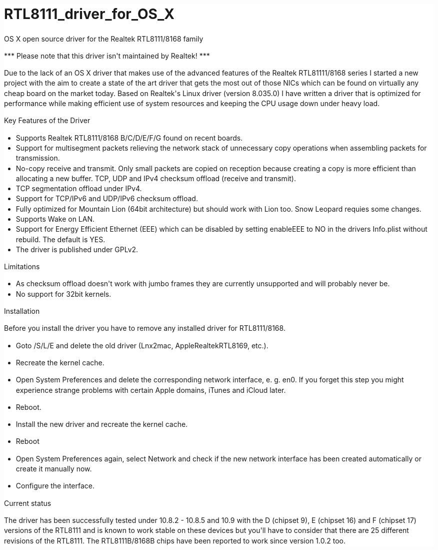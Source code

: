 RTL8111_driver_for_OS_X
=======================

OS X open source driver for the Realtek RTL8111/8168 family

*** Please note that this driver isn't maintained by Realtek! ***

Due to the lack of an OS X driver that makes use of the advanced features of the Realtek RTL81111/8168 series I started a new project with the aim to create a state of the art driver that gets the most out of those NICs which can be found on virtually any cheap board on the market today. Based on Realtek's Linux driver (version 8.035.0) I have written a driver that is optimized for performance while making efficient use of system resources and keeping the CPU usage down under heavy load.

Key Features of the Driver
- Supports Realtek RTL8111/8168 B/C/D/E/F/G found on recent boards.
- Support for multisegment packets relieving the network stack of unnecessary copy operations when assembling packets for transmission.
- No-copy receive and transmit. Only small packets are copied on reception because creating a copy is more efficient than allocating a new buffer.
TCP, UDP and IPv4 checksum offload (receive and transmit).
- TCP segmentation offload under IPv4.
- Support for TCP/IPv6 and UDP/IPv6 checksum offload.
- Fully optimized for Mountain Lion (64bit architecture) but should work with Lion too. Snow Leopard requies some changes.
- Supports Wake on LAN.
- Support for Energy Efficient Ethernet (EEE) which can be disabled by setting enableEEE to NO in the drivers Info.plist without rebuild. The default is YES.
- The driver is published under GPLv2.

Limitations
- As checksum offload doesn't work with jumbo frames they are currently unsupported and will probably never be.
- No support for 32bit kernels.

Installation

Before you install the driver you have to remove any installed driver for RTL8111/8168.

- Goto /S/L/E and delete the old driver (Lnx2mac, AppleRealtekRTL8169, etc.).
    
- Recreate the kernel cache.
    
- Open System Preferences and delete the corresponding network interface, e. g. en0. If you forget this step you might experience strange problems with certain Apple domains, iTunes and iCloud later.
    
- Reboot.
    
- Install the new driver and recreate the kernel cache.
    
- Reboot
    
- Open System Preferences again, select Network and check if the new network interface has been created automatically or create it manually now.
    
- Configure the interface.

Current status

The driver has been successfully tested under 10.8.2 - 10.8.5 and 10.9 with the D (chipset 9), E (chipset 16) and F (chipset 17) versions of the RTL8111 and is known to work stable on these devices but you'll have to consider that there are 25 different revisions of the RTL8111. The RTL8111B/8168B chips have been reported to work since version 1.0.2 too.
